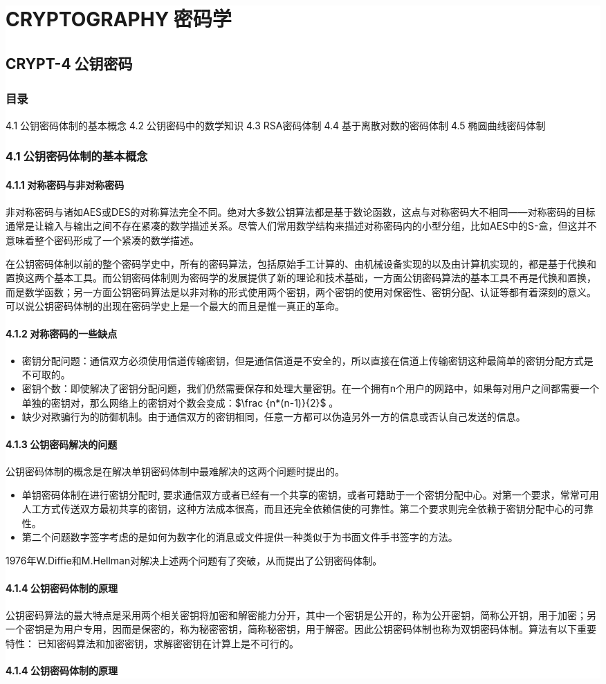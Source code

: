 # CRYPTOGRAPHY 密码学
## CRYPT-4 公钥密码

### 目录
4.1  公钥密码体制的基本概念
4.2  公钥密码中的数学知识
4.3  RSA密码体制
4.4  基于离散对数的密码体制
4.5  椭圆曲线密码体制


### 4.1  公钥密码体制的基本概念

#### 4.1.1  对称密码与非对称密码
非对称密码与诸如AES或DES的对称算法完全不同。绝对大多数公钥算法都是基于数论函数，这点与对称密码大不相同——对称密码的目标通常是让输入与输出之间不存在紧凑的数学描述关系。尽管人们常用数学结构来描述对称密码内的小型分组，比如AES中的S-盒，但这并不意味着整个密码形成了一个紧凑的数学描述。

在公钥密码体制以前的整个密码学史中，所有的密码算法，包括原始手工计算的、由机械设备实现的以及由计算机实现的，都是基于代换和置换这两个基本工具。而公钥密码体制则为密码学的发展提供了新的理论和技术基础，一方面公钥密码算法的基本工具不再是代换和置换，而是数学函数；另一方面公钥密码算法是以非对称的形式使用两个密钥，两个密钥的使用对保密性、密钥分配、认证等都有着深刻的意义。可以说公钥密码体制的出现在密码学史上是一个最大的而且是惟一真正的革命。


#### 4.1.2 对称密码的一些缺点
- 密钥分配问题：通信双方必须使用信道传输密钥，但是通信信道是不安全的，所以直接在信道上传输密钥这种最简单的密钥分配方式是不可取的。
- 密钥个数：即使解决了密钥分配问题，我们仍然需要保存和处理大量密钥。在一个拥有n个用户的网路中，如果每对用户之间都需要一个单独的密钥对，那么网络上的密钥对个数会变成：$\frac {n*(n-1)}{2}$ 。
- 缺少对欺骗行为的防御机制。由于通信双方的密钥相同，任意一方都可以伪造另外一方的信息或否认自己发送的信息。


#### 4.1.3 公钥密码解决的问题
公钥密码体制的概念是在解决单钥密码体制中最难解决的这两个问题时提出的。
- 单钥密码体制在进行密钥分配时, 要求通信双方或者已经有一个共享的密钥，或者可籍助于一个密钥分配中心。对第一个要求，常常可用人工方式传送双方最初共享的密钥，这种方法成本很高，而且还完全依赖信使的可靠性。第二个要求则完全依赖于密钥分配中心的可靠性。
- 第二个问题数字签字考虑的是如何为数字化的消息或文件提供一种类似于为书面文件手书签字的方法。

1976年W.Diffie和M.Hellman对解决上述两个问题有了突破，从而提出了公钥密码体制。


#### 4.1.4 公钥密码体制的原理
公钥密码算法的最大特点是采用两个相关密钥将加密和解密能力分开，其中一个密钥是公开的，称为公开密钥，简称公开钥，用于加密；另一个密钥是为用户专用，因而是保密的，称为秘密密钥，简称秘密钥，用于解密。因此公钥密码体制也称为双钥密码体制。算法有以下重要特性：
已知密码算法和加密密钥，求解密密钥在计算上是不可行的。


#### 4.1.4 公钥密码体制的原理